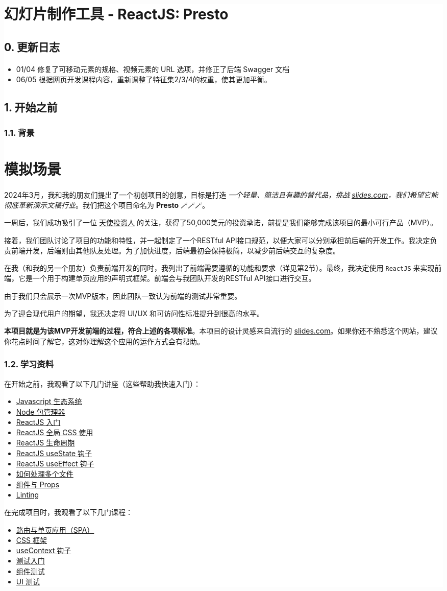 
# 幻灯片制作工具 - ReactJS: Presto


## 0. 更新日志

- 01/04 修复了可移动元素的规格、视频元素的 URL 选项，并修正了后端 Swagger 文档
- 06/05 根据网页开发课程内容，重新调整了特征集2/3/4的权重，使其更加平衡。


## 1. 开始之前

### 1.1. 背景

# 模拟场景

2024年3月，我和我的朋友们提出了一个初创项目的创意，目标是打造 *一个轻量、简洁且有趣的替代品，挑战 [slides.com](https://slides.com)，我们希望它能彻底革新演示文稿行业*。我们把这个项目命名为 **Presto** 🪄🪄🪄。

一周后，我们成功吸引了一位 [天使投资人](https://en.wikipedia.org/wiki/Angel_investor) 的关注，获得了50,000美元的投资承诺，前提是我们能够完成该项目的最小可行产品（MVP）。

接着，我们团队讨论了项目的功能和特性，并一起制定了一个RESTful API接口规范，以便大家可以分别承担前后端的开发工作。我决定负责前端开发，后端则由其他队友处理。为了加快进度，后端最初会保持极简，以减少前后端交互的复杂度。

在我（和我的另一个朋友）负责前端开发的同时，我列出了前端需要遵循的功能和要求（详见第2节）。最终，我决定使用 `ReactJS` 来实现前端，它是一个用于构建单页应用的声明式框架。前端会与我团队开发的RESTful API接口进行交互。

由于我们只会展示一次MVP版本，因此团队一致认为前端的测试非常重要。

为了迎合现代用户的期望，我还决定将 UI/UX 和可访问性标准提升到很高的水平。

**本项目就是为该MVP开发前端的过程，符合上述的各项标准**。本项目的设计灵感来自流行的 [slides.com](https://slides.com/)。如果你还不熟悉这个网站，建议你花点时间了解它，这对你理解这个应用的运作方式会有帮助。

### 1.2. 学习资料

在开始之前，我观看了以下几门讲座（这些帮助我快速入门）：
- [Javascript 生态系统](https://cgi.cse.unsw.edu.au/~cs6080/NOW/content/lectures/javascript-ecosystem)
- [Node 包管理器](https://cgi.cse.unsw.edu.au/~cs6080/NOW/content/lectures/javascript-npm)
- [ReactJS 入门](https://cgi.cse.unsw.edu.au/~cs6080/NOW/content/lectures/react-intro)
- [ReactJS 全局 CSS 使用](https://cgi.cse.unsw.edu.au/~cs6080/NOW/content/lectures/react-css-basic)
- [ReactJS 生命周期](https://cgi.cse.unsw.edu.au/~cs6080/NOW/content/lectures/react-lifecycle)
- [ReactJS useState 钩子](https://cgi.cse.unsw.edu.au/~cs6080/NOW/content/lectures/react-hooks-state)
- [ReactJS useEffect 钩子](https://cgi.cse.unsw.edu.au/~cs6080/NOW/content/lectures/react-hooks-effect)
- [如何处理多个文件](https://cgi.cse.unsw.edu.au/~cs6080/NOW/content/lectures/multi-file-import)
- [组件与 Props](https://cgi.cse.unsw.edu.au/~cs6080/NOW/content/lectures/react-components-props)
- [Linting](https://cgi.cse.unsw.edu.au/~cs6080/NOW/content/lectures/javascript-linting)

在完成项目时，我观看了以下几门课程：
- [路由与单页应用（SPA）](https://cgi.cse.unsw.edu.au/~cs6080/NOW/content/lectures/react-routing-spas)
- [CSS 框架](https://cgi.cse.unsw.edu.au/~cs6080/NOW/content/lectures/react-css-frameworks)
- [useContext 钩子](https://cgi.cse.unsw.edu.au/~cs6080/NOW/content/lectures/react-hooks-context)
- [测试入门](https://cgi.cse.unsw.edu.au/~cs6080/NOW/content/lectures/testing-intro)
- [组件测试](https://cgi.cse.unsw.edu.au/~cs6080/NOW/content/lectures/testing-components)
- [UI 测试](https://cgi.cse.unsw.edu.au/~cs6080/NOW/content/lectures/testing-ui)
